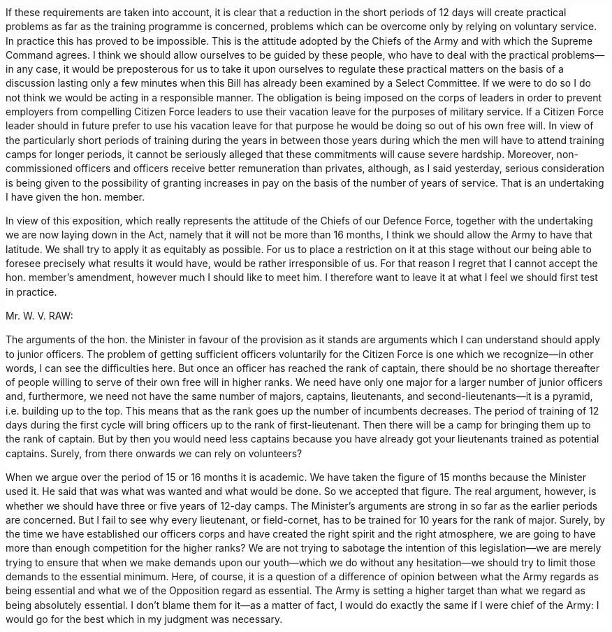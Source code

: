 <p>If these requirements are taken into account, it is clear that a reduction in the short periods of 12 days will create practical problems as far as the training programme is concerned, problems which can be overcome only by relying on voluntary service. In practice this has proved to be impossible. This is the attitude adopted by the Chiefs of the Army and with which the Supreme Command agrees. I think we should allow ourselves to be guided by these people, who have to deal with the practical problems&#x2014;in any case, it would be preposterous for us to take it upon ourselves to regulate these practical matters on the basis of a discussion lasting only a few minutes when this Bill has already been examined by <span class="col_7493-7494" refersTo="page_1008"/>a Select Committee. If we were to do so I do not think we would be acting in a responsible manner. The obligation is being imposed on the corps of leaders in order to prevent employers from compelling Citizen Force leaders to use their vacation leave for the purposes of military service. If a Citizen Force leader should in future prefer to use his vacation leave for that purpose he would be doing so out of his own free will. In view of the particularly short periods of training during the years in between those years during which the men will have to attend training camps for longer periods, it cannot be seriously alleged that these commitments will cause severe hardship. Moreover, non-commissioned officers and officers receive better remuneration than privates, although, as I said yesterday, serious consideration is being given to the possibility of granting increases in pay on the basis of the number of years of service. That is an undertaking I have given the hon. member.</p>

<p>In view of this exposition, which really represents the attitude of the Chiefs of our Defence Force, together with the undertaking we are now laying down in the Act, namely that it will not be more than 16 months, I think we should allow the Army to have that latitude. We shall try to apply it as equitably as possible. For us to place a restriction on it at this stage without our being able to foresee precisely what results it would have, would be rather irresponsible of us. For that reason I regret that I cannot accept the hon. member&#x2019;s amendment, however much I should like to meet him. I therefore want to leave it at what I feel we should first test in practice.</p>

</speech>

<speech by="#raw">

<from>Mr. <person refersTo="hansard_za">W. V. RAW</person>:</from>

<p>The arguments of the hon. the Minister in favour of the provision as it stands are arguments which I can understand should apply to junior officers. The problem of getting sufficient officers voluntarily for the Citizen Force is one which we recognize&#x2014;in other words, I can see the difficulties here. But once an officer has reached the rank of captain, there should be no shortage thereafter of people willing to serve of their own free will in higher ranks. We need have only one major for a larger number of junior officers and, furthermore, we need not have the same number of majors, captains, lieutenants, and second-lieutenants&#x2014;it is a pyramid, i.e. building up to the top. This means that as the rank goes up the number of incumbents decreases. The period of training of 12 days during the first cycle will bring officers up to the rank of first-lieutenant. Then there will be a camp for bringing them up to the rank of captain. But by then you would need less captains because you have already got your lieutenants trained as potential captains. Surely, from there onwards we can rely on volunteers&#x003F;</p>

<p>When we argue over the period of 15 or 16 months it is academic. We have taken the figure of 15 months because the Minister used it. He said that was what was wanted and what would be done. So we accepted that figure. The real argument, however, is whether we should have three or five years of 12-day camps. The Minister&#x2019;s arguments are strong in so far as the earlier periods are concerned. But I fail to see why every lieutenant, or field-cornet, has to be trained for 10 years for the rank of major. Surely, by the time we have established our officers corps and have created the right spirit and the right atmosphere, we are going to have more than enough competition for the higher ranks&#x003F; We are not trying to sabotage the intention of this legislation&#x2014;we are merely trying to ensure that when we make demands upon our youth&#x2014;which we do without any hesitation&#x2014;we should try to limit those demands to the essential minimum. Here, of course, it is a question of a difference of opinion between what the Army regards as being essential and what we of the Opposition regard as essential. The Army is setting a higher target than what we regard as being absolutely essential. I don&#x2019;t blame them for it&#x2014;as a matter of fact, I would do exactly the same if I were chief of the Army: I would go for the best which in my judgment was necessary.</p>
